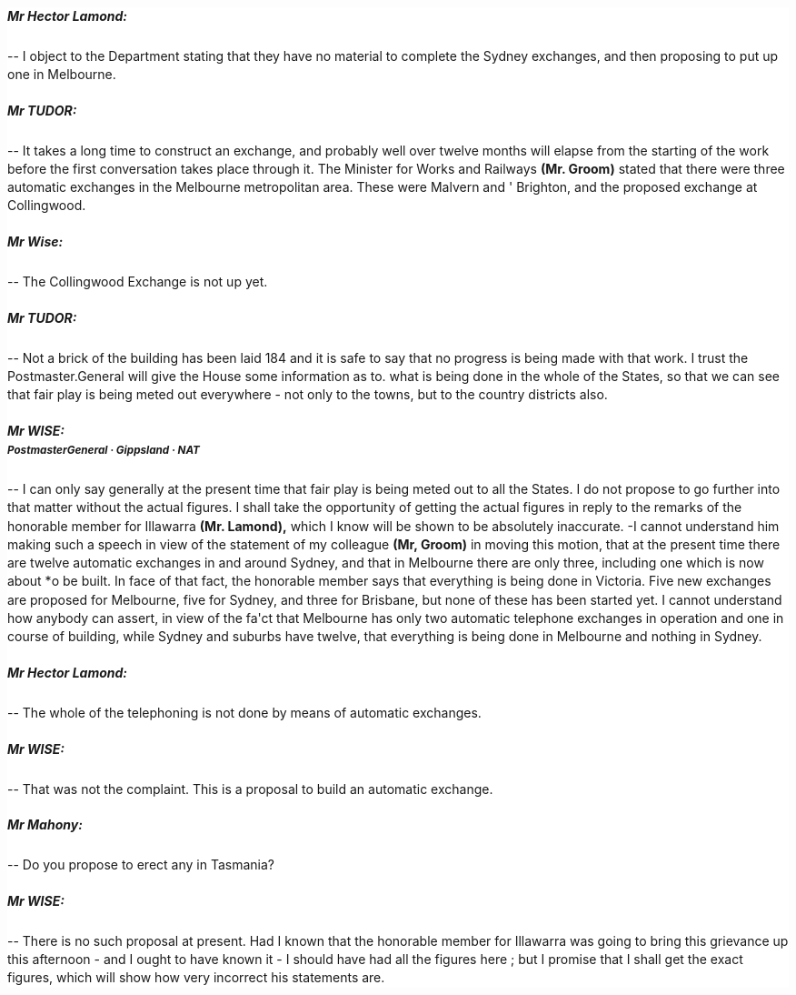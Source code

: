 ##### Mr Hector Lamond:

--  I object to the Department stating that they have no material to complete the Sydney exchanges, and then proposing to put up one in Melbourne. 

##### Mr TUDOR:

-- It takes a long time to construct an exchange, and probably well over twelve months will elapse from the starting of the work before the first conversation takes place through it. The Minister for Works and Railways  **(Mr. Groom)**  stated that there were three automatic exchanges in the Melbourne metropolitan area. These were Malvern and ' Brighton, and the proposed exchange at Collingwood. 

##### Mr Wise:

--  The Collingwood Exchange is not up yet. 

##### Mr TUDOR:

-- Not a brick of the building has been laid 184 and it is safe to say that no progress is being made with that work. I trust the Postmaster.General will give the House some information as to. what is being done in the whole of the States, so that we can see that fair play is being meted out everywhere - not only to the towns, but to the country districts also.  

##### Mr WISE:<br><small class="text-muted">PostmasterGeneral &middot; Gippsland &middot; NAT</small>

-- I can only say generally at the present time that fair play is being  meted out to all the States. I do not propose to go further into that matter without the actual figures. I shall take the opportunity of getting the actual figures in reply to the remarks of the honorable member for Illawarra  **(Mr. Lamond),**  which I know will be shown to be absolutely inaccurate. -I cannot understand him making such a speech in view of the statement of my colleague  **(Mr, Groom)**  in moving this motion, that at the present time there are twelve automatic exchanges in and around Sydney, and that in Melbourne there are only three, including one which is now about *o be built. In face of that fact, the honorable member says that everything is being done in Victoria. Five new exchanges are proposed for Melbourne, five for Sydney, and three for Brisbane, but none of these has been started yet. I cannot understand how anybody can assert, in view of the fa'ct that Melbourne has only two automatic telephone exchanges in operation and one in course of building, while Sydney and suburbs have twelve, that everything is being done in Melbourne and nothing in Sydney. 

##### Mr Hector Lamond:

-- The whole of the telephoning is not done by means of automatic exchanges. 

##### Mr WISE:

-- That was not the complaint. This is a proposal to build an automatic exchange. 

##### Mr Mahony:

-- Do you propose to erect any in Tasmania? 

##### Mr WISE:

-- There is no such proposal at present. Had I known that the honorable member for Illawarra was going to bring this grievance up this afternoon - and I ought to have known it - I should have had all the figures here ; but I promise that I shall get the exact figures, which will show how very incorrect his statements are. 
